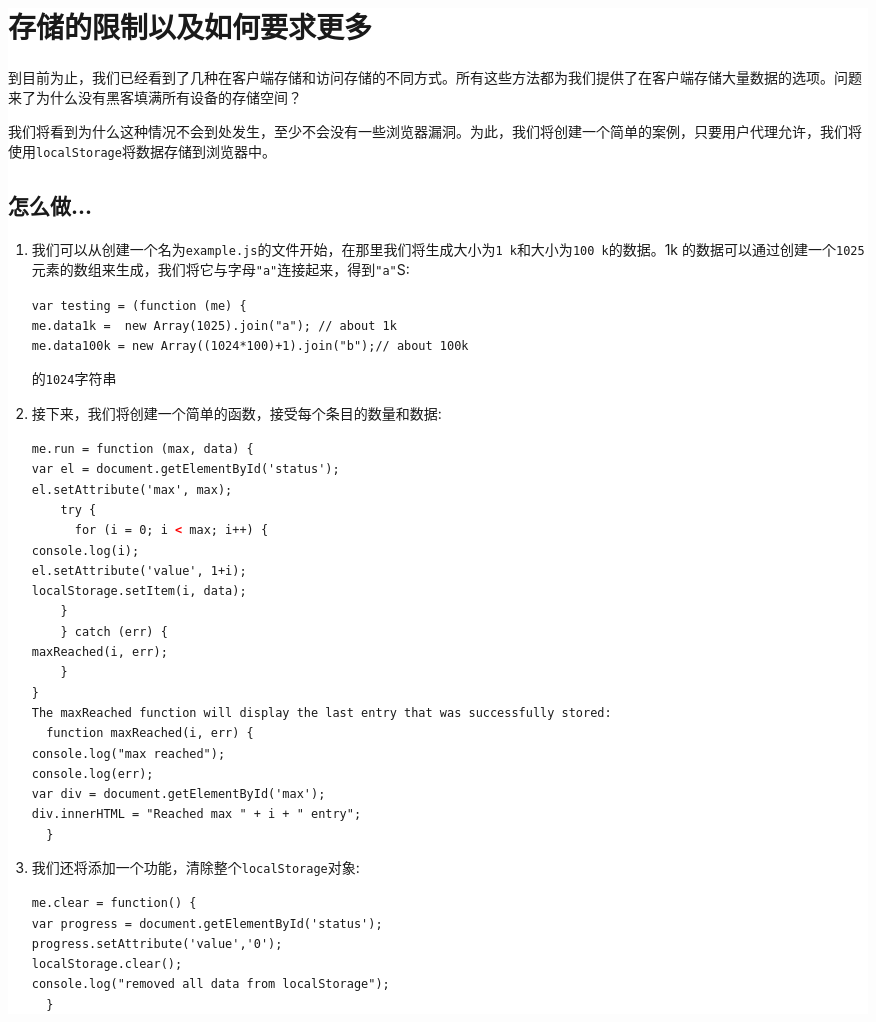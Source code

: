 # 存储的限制以及如何要求更多

到目前为止，我们已经看到了几种在客户端存储和访问存储的不同方式。所有这些方法都为我们提供了在客户端存储大量数据的选项。问题来了为什么没有黑客填满所有设备的存储空间？

我们将看到为什么这种情况不会到处发生，至少不会没有一些浏览器漏洞。为此，我们将创建一个简单的案例，只要用户代理允许，我们将使用`localStorage`将数据存储到浏览器中。

## 怎么做...

1.  我们可以从创建一个名为`example.js`的文件开始，在那里我们将生成大小为`1 k`和大小为`100 k`的数据。1k 的数据可以通过创建一个`1025`元素的数组来生成，我们将它与字母`"a"`连接起来，得到`"a"`S:

    ```html
    var testing = (function (me) {
    me.data1k =  new Array(1025).join("a"); // about 1k
    me.data100k = new Array((1024*100)+1).join("b");// about 100k
    ```

    的`1024`字符串
2.  接下来，我们将创建一个简单的函数，接受每个条目的数量和数据:

    ```html
    me.run = function (max, data) {
    var el = document.getElementById('status');
    el.setAttribute('max', max);
        try {
          for (i = 0; i < max; i++) {
    console.log(i);
    el.setAttribute('value', 1+i);
    localStorage.setItem(i, data);
        }
        } catch (err) {
    maxReached(i, err);
        }
    }
    The maxReached function will display the last entry that was successfully stored:
      function maxReached(i, err) {
    console.log("max reached");
    console.log(err);
    var div = document.getElementById('max');
    div.innerHTML = "Reached max " + i + " entry";
      }
    ```

3.  我们还将添加一个功能，清除整个`localStorage`对象:

    ```html
    me.clear = function() {
    var progress = document.getElementById('status');
    progress.setAttribute('value','0');
    localStorage.clear();
    console.log("removed all data from localStorage");
      }
    ```

